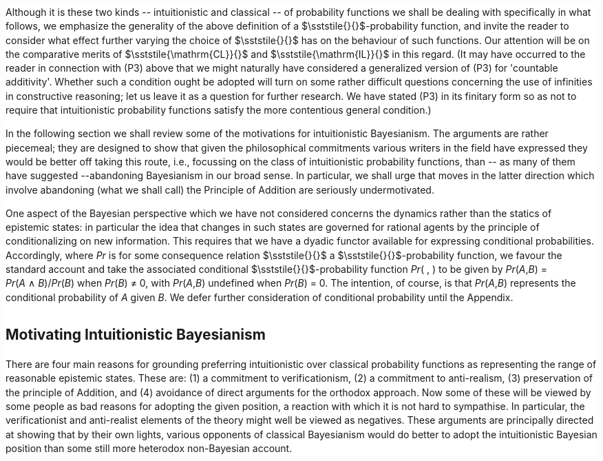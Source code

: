 Although it is these two kinds -- intuitionistic and classical -- of
probability functions we shall be dealing with specifically in what
follows, we emphasize the generality of the above definition of a
$\sststile{}{}$-probability function, and invite the reader to consider
what effect further varying the choice of $\sststile{}{}$ has on the
behaviour of such functions. Our attention will be on the comparative
merits of $\sststile{\mathrm{CL}}{}$ and $\sststile{\mathrm{IL}}{}$ in
this regard. (It may have occurred to the reader in connection with (P3)
above that we might naturally have considered a generalized version of
(P3) for 'countable additivity'. Whether such a condition ought be
adopted will turn on some rather difficult questions concerning the use
of infinities in constructive reasoning; let us leave it as a question
for further research. We have stated (P3) in its finitary form so as not
to require that intuitionistic probability functions satisfy the more
contentious general condition.)

In the following section we shall review some of the motivations for
intuitionistic Bayesianism. The arguments are rather piecemeal; they are
designed to show that given the philosophical commitments various
writers in the field have expressed they would be better off taking this
route, i.e., focussing on the class of intuitionistic probability
functions, than -- as many of them have suggested --abandoning
Bayesianism in our broad sense. In particular, we shall urge that moves
in the latter direction which involve abandoning (what we shall call)
the Principle of Addition are seriously undermotivated.

One aspect of the Bayesian perspective which we have not considered
concerns the dynamics rather than the statics of epistemic states: in
particular the idea that changes in such states are governed for
rational agents by the principle of conditionalizing on new information.
This requires that we have a dyadic functor available for expressing
conditional probabilities. Accordingly, where *Pr* is for some
consequence relation $\sststile{}{}$ a $\sststile{}{}$-probability
function, we favour the standard account and take the associated
conditional $\sststile{}{}$-probability function *Pr*( , ) to be given
by *Pr*($A$,$B$) = *Pr*($A$ ${\wedge}$ $B$)/*Pr*($B$) when *Pr*($B$)
${\neq}$ 0, with *Pr*($A$,$B$) undefined when *Pr*($B$) = 0. The
intention, of course, is that *Pr*($A$,$B$) represents the conditional
probability of $A$ given $B$. We defer further consideration of
conditional probability until the Appendix.

## Motivating Intuitionistic Bayesianism

There are four main reasons for grounding preferring intuitionistic over
classical probability functions as representing the range of reasonable
epistemic states. These are: (1) a commitment to verificationism, (2) a
commitment to anti-realism, (3) preservation of the principle of
Addition, and (4) avoidance of direct arguments for the orthodox
approach. Now some of these will be viewed by some people as bad reasons
for adopting the given position, a reaction with which it is not hard to
sympathise. In particular, the verificationist and anti-realist elements
of the theory might well be viewed as negatives. These arguments are
principally directed at showing that by their own lights, various
opponents of classical Bayesianism would do better to adopt the
intuitionistic Bayesian position than some still more heterodox
non-Bayesian account.
